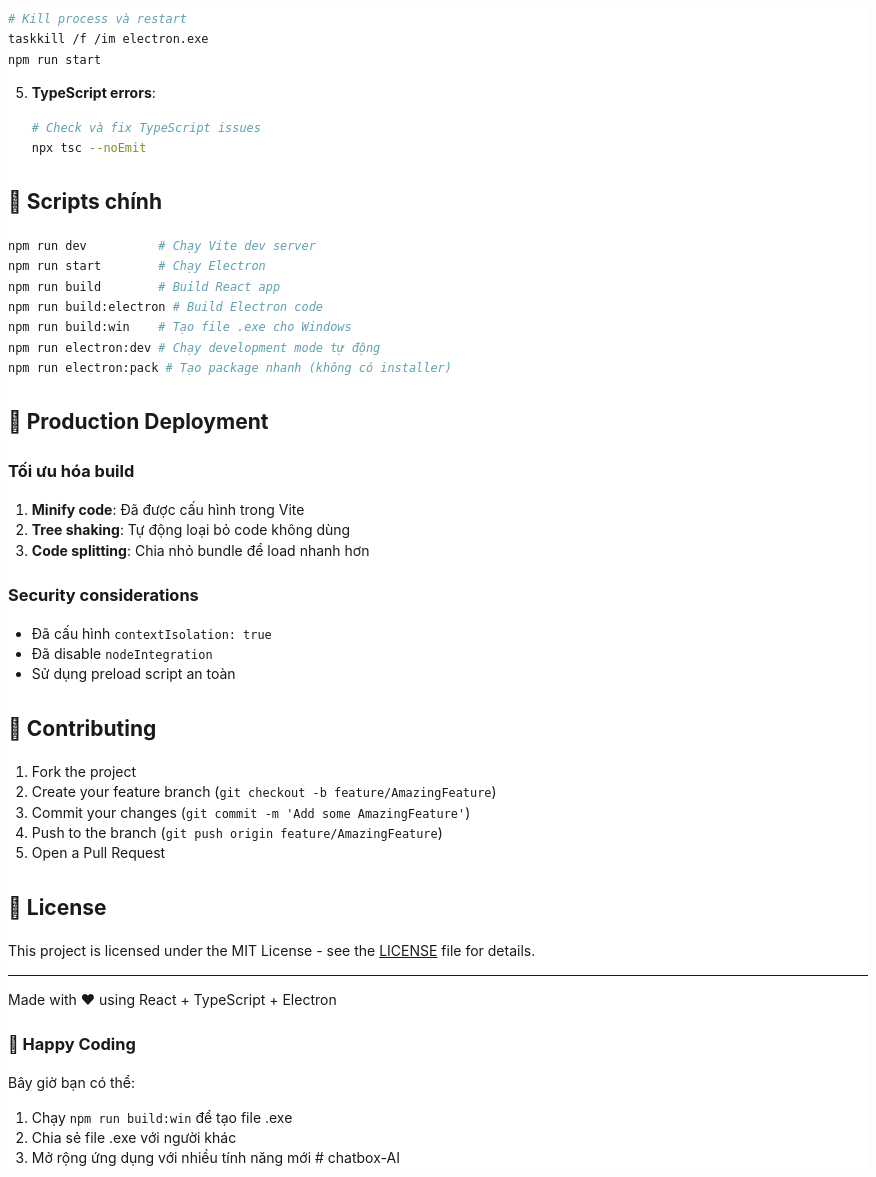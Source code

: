   ```bash
   # Kill process và restart
   taskkill /f /im electron.exe
   npm run start
   ```

5. **TypeScript errors**:

   ```bash
   # Check và fix TypeScript issues
   npx tsc --noEmit
   ```

## 📝 Scripts chính

```bash
npm run dev          # Chạy Vite dev server
npm run start        # Chạy Electron
npm run build        # Build React app
npm run build:electron # Build Electron code
npm run build:win    # Tạo file .exe cho Windows
npm run electron:dev # Chạy development mode tự động
npm run electron:pack # Tạo package nhanh (không có installer)
```

## 🚀 Production Deployment

### Tối ưu hóa build

1. **Minify code**: Đã được cấu hình trong Vite
2. **Tree shaking**: Tự động loại bỏ code không dùng
3. **Code splitting**: Chia nhỏ bundle để load nhanh hơn

### Security considerations

- Đã cấu hình `contextIsolation: true`
- Đã disable `nodeIntegration`
- Sử dụng preload script an toàn

## 🤝 Contributing

1. Fork the project
2. Create your feature branch (`git checkout -b feature/AmazingFeature`)
3. Commit your changes (`git commit -m 'Add some AmazingFeature'`)
4. Push to the branch (`git push origin feature/AmazingFeature`)
5. Open a Pull Request

## 📄 License

This project is licensed under the MIT License - see the [LICENSE](LICENSE) file for details.

---

Made with ❤️ using React + TypeScript + Electron

### 🎉 Happy Coding

Bây giờ bạn có thể:

1. Chạy `npm run build:win` để tạo file .exe
2. Chia sẻ file .exe với người khác
3. Mở rộng ứng dụng với nhiều tính năng mới
#   c h a t b o x - A I 
 
 